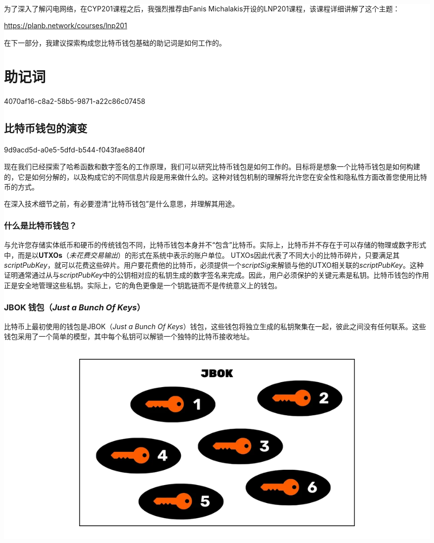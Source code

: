 为了深入了解闪电网络，在CYP201课程之后，我强烈推荐由Fanis Michalakis开设的LNP201课程，该课程详细讲解了这个主题：

https://planb.network/courses/lnp201

在下一部分，我建议探索构成您比特币钱包基础的助记词是如何工作的。

# 助记词

<partId>4070af16-c8a2-58b5-9871-a22c86c07458</partId>

## 比特币钱包的演变

<chapterId>9d9acd5d-a0e5-5dfd-b544-f043fae8840f</chapterId>

现在我们已经探索了哈希函数和数字签名的工作原理，我们可以研究比特币钱包是如何工作的。目标将是想象一个比特币钱包是如何构建的，它是如何分解的，以及构成它的不同信息片段是用来做什么的。这种对钱包机制的理解将允许您在安全性和隐私性方面改善您使用比特币的方式。

在深入技术细节之前，有必要澄清“比特币钱包”是什么意思，并理解其用途。

### 什么是比特币钱包？

与允许您存储实体纸币和硬币的传统钱包不同，比特币钱包本身并不“包含”比特币。实际上，比特币并不存在于可以存储的物理或数字形式中，而是以**UTXOs**（_未花费交易输出_）的形式在系统中表示的账户单位。
UTXOs因此代表了不同大小的比特币碎片，只要满足其*scriptPubKey*，就可以花费这些碎片。用户要花费他的比特币，必须提供一个*scriptSig*来解锁与他的UTXO相关联的*scriptPubKey*。这种证明通常通过从与*scriptPubKey*中的公钥相对应的私钥生成的数字签名来完成。因此，用户必须保护的关键元素是私钥。比特币钱包的作用正是安全地管理这些私钥。实际上，它的角色更像是一个钥匙链而不是传统意义上的钱包。

### JBOK 钱包（_Just a Bunch Of Keys_）

比特币上最初使用的钱包是JBOK（_Just a Bunch Of Keys_）钱包，这些钱包将独立生成的私钥聚集在一起，彼此之间没有任何联系。这些钱包采用了一个简单的模型，其中每个私钥可以解锁一个独特的比特币接收地址。

![CYP201](assets/fr/033.webp)
